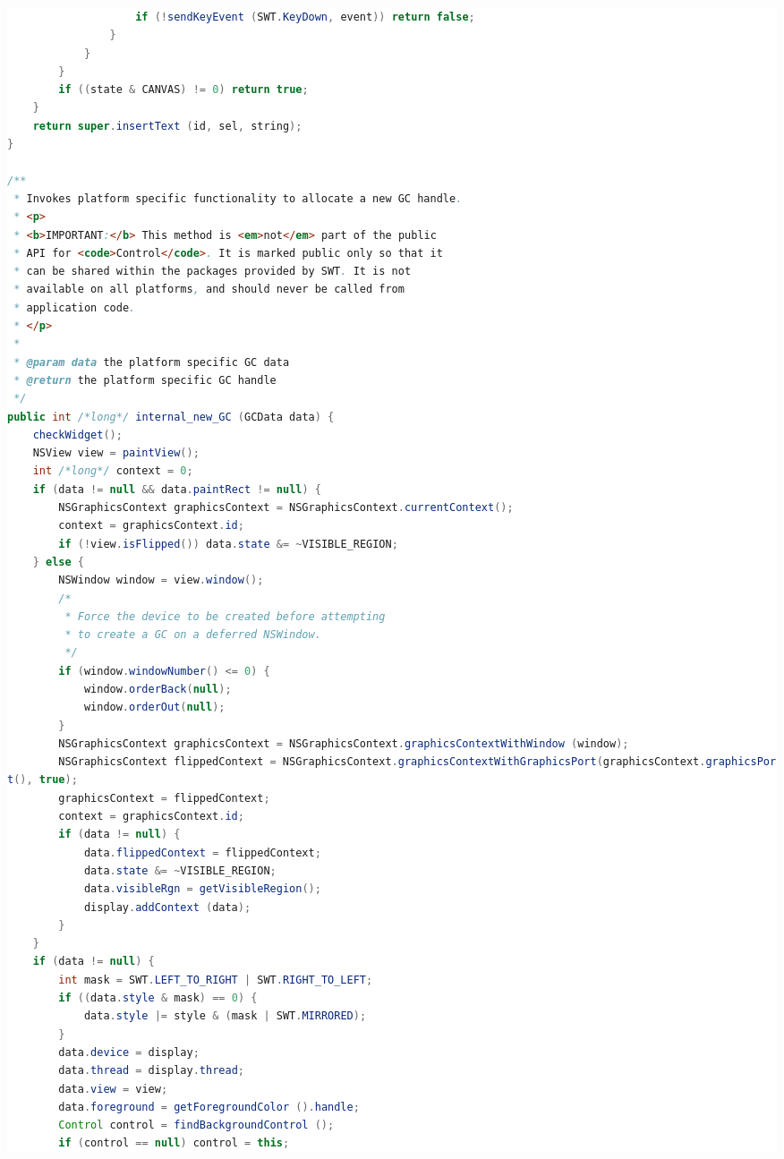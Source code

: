 ```java
					if (!sendKeyEvent (SWT.KeyDown, event)) return false;
				}
			}
		}
		if ((state & CANVAS) != 0) return true;
	}
	return super.insertText (id, sel, string);
}

/**	 
 * Invokes platform specific functionality to allocate a new GC handle.
 * <p>
 * <b>IMPORTANT:</b> This method is <em>not</em> part of the public
 * API for <code>Control</code>. It is marked public only so that it
 * can be shared within the packages provided by SWT. It is not
 * available on all platforms, and should never be called from
 * application code.
 * </p>
 *
 * @param data the platform specific GC data 
 * @return the platform specific GC handle
 */
public int /*long*/ internal_new_GC (GCData data) {
	checkWidget();
	NSView view = paintView();
	int /*long*/ context = 0;
	if (data != null && data.paintRect != null) {
		NSGraphicsContext graphicsContext = NSGraphicsContext.currentContext();
		context = graphicsContext.id;
		if (!view.isFlipped()) data.state &= ~VISIBLE_REGION;
	} else {
		NSWindow window = view.window();
		/*
		 * Force the device to be created before attempting
		 * to create a GC on a deferred NSWindow.
		 */
		if (window.windowNumber() <= 0) {
			window.orderBack(null);
			window.orderOut(null);			
		}
		NSGraphicsContext graphicsContext = NSGraphicsContext.graphicsContextWithWindow (window);
		NSGraphicsContext flippedContext = NSGraphicsContext.graphicsContextWithGraphicsPort(graphicsContext.graphicsPort(), true);
		graphicsContext = flippedContext;
		context = graphicsContext.id;
		if (data != null) {
			data.flippedContext = flippedContext;
			data.state &= ~VISIBLE_REGION;
			data.visibleRgn = getVisibleRegion();
			display.addContext (data);
		}
	}
	if (data != null) {
		int mask = SWT.LEFT_TO_RIGHT | SWT.RIGHT_TO_LEFT;
		if ((data.style & mask) == 0) {
			data.style |= style & (mask | SWT.MIRRORED);
		}
		data.device = display;
		data.thread = display.thread;
		data.view = view;
		data.foreground = getForegroundColor ().handle;
		Control control = findBackgroundControl ();
		if (control == null) control = this;
```
